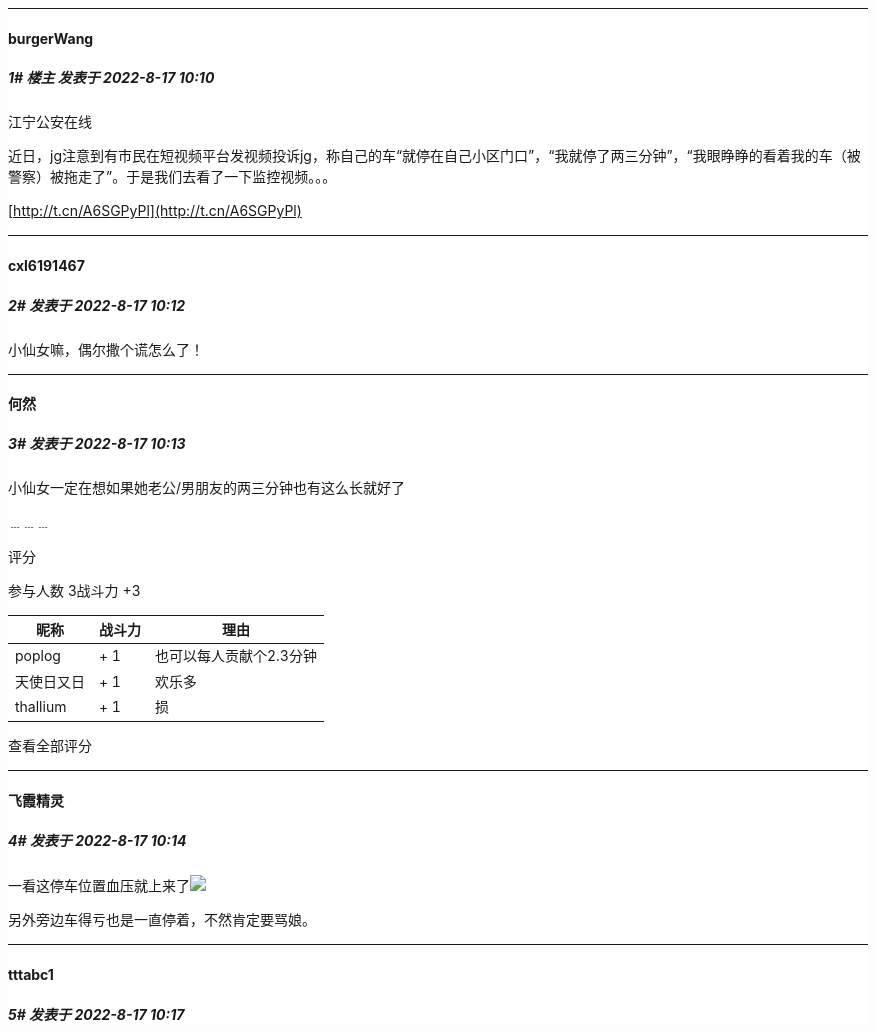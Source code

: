 

*****

####  burgerWang  
##### 1#       楼主       发表于 2022-8-17 10:10

江宁公安在线

近日，jg注意到有市民在短视频平台发视频投诉jg，称自己的车“就停在自己小区门口”，“我就停了两三分钟”，“我眼睁睁的看着我的车（被警察）被拖走了”。于是我们去看了一下监控视频。。。

[http://t.cn/A6SGPyPl](http://t.cn/A6SGPyPl)

*****

####  cxl6191467  
##### 2#       发表于 2022-8-17 10:12

小仙女嘛，偶尔撒个谎怎么了！

*****

####  何然  
##### 3#       发表于 2022-8-17 10:13

小仙女一定在想如果她老公/男朋友的两三分钟也有这么长就好了

﹍﹍﹍

评分

 参与人数 3战斗力 +3

|昵称|战斗力|理由|
|----|---|---|
| poplog| + 1|也可以每人贡献个2.3分钟|
| 天使日又日| + 1|欢乐多|
| thallium| + 1|损|

查看全部评分

*****

####  飞霞精灵  
##### 4#       发表于 2022-8-17 10:14

一看这停车位置血压就上来了<img src="https://static.saraba1st.com/image/smiley/face2017/125.png" referrerpolicy="no-referrer">

另外旁边车得亏也是一直停着，不然肯定要骂娘。

*****

####  tttabc1  
##### 5#       发表于 2022-8-17 10:17
